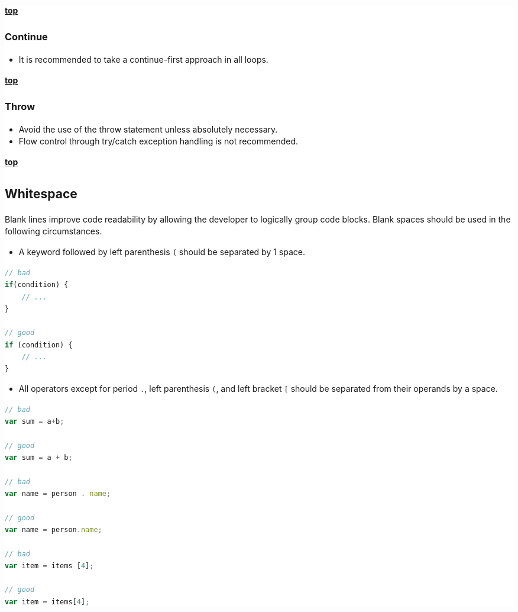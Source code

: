 **[top](#table-of-contents)**

### Continue

  - It is recommended to take a continue-first approach in all loops.

**[top](#table-of-contents)**

### Throw

  - Avoid the use of the throw statement unless absolutely necessary.
  - Flow control through try/catch exception handling is not recommended.

**[top](#table-of-contents)**

## Whitespace

Blank lines improve code readability by allowing the developer to logically group code blocks. Blank spaces should be used in the following circumstances.

  - A keyword followed by left parenthesis `(` should be separated by 1 space.
  
  ```typescript
  // bad
  if(condition) {
      // ...
  }

  // good
  if (condition) {
      // ...
  }
  ```

  - All operators except for period `.`, left parenthesis `(`, and left bracket `[` should be separated from their operands by a space.

  ```typescript
  // bad
  var sum = a+b;
  
  // good
  var sum = a + b;
  
  // bad
  var name = person . name;
  
  // good
  var name = person.name;
  
  // bad
  var item = items [4];
  
  // good
  var item = items[4];
  ```
